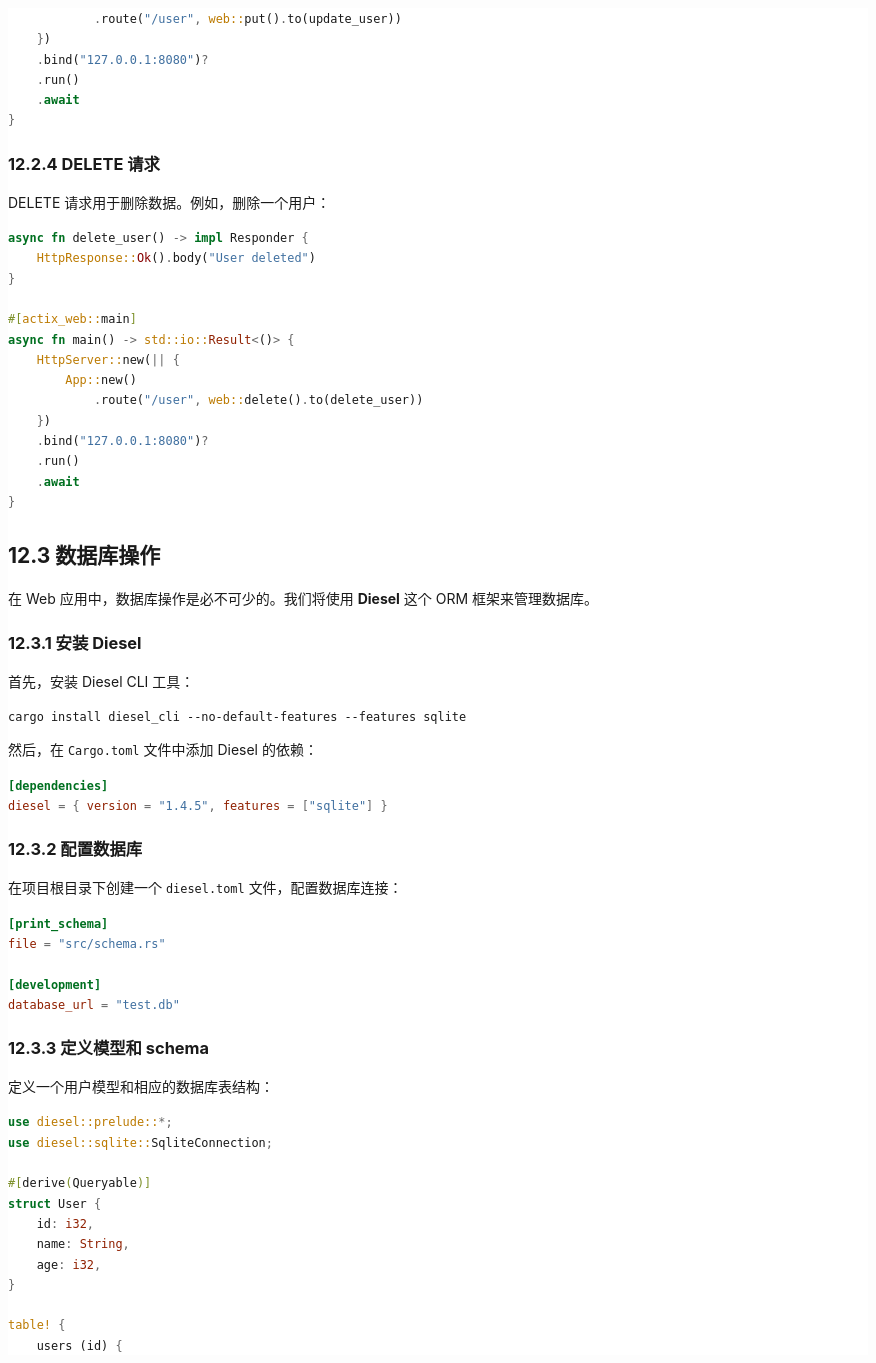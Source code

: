 ```rust
            .route("/user", web::put().to(update_user))
    })
    .bind("127.0.0.1:8080")?
    .run()
    .await
}
```
### 12.2.4 DELETE 请求
DELETE 请求用于删除数据。例如，删除一个用户：
```rust
async fn delete_user() -> impl Responder {
    HttpResponse::Ok().body("User deleted")
}

#[actix_web::main]
async fn main() -> std::io::Result<()> {
    HttpServer::new(|| {
        App::new()
            .route("/user", web::delete().to(delete_user))
    })
    .bind("127.0.0.1:8080")?
    .run()
    .await
}
```
## 12.3 数据库操作
在 Web 应用中，数据库操作是必不可少的。我们将使用 **Diesel** 这个 ORM 框架来管理数据库。
### 12.3.1 安装 Diesel
首先，安装 Diesel CLI 工具：
```shell
cargo install diesel_cli --no-default-features --features sqlite
```
然后，在 `Cargo.toml` 文件中添加 Diesel 的依赖：
```toml
[dependencies]
diesel = { version = "1.4.5", features = ["sqlite"] }
```
### 12.3.2 配置数据库
在项目根目录下创建一个 `diesel.toml` 文件，配置数据库连接：
```toml
[print_schema]
file = "src/schema.rs"

[development]
database_url = "test.db"
```
### 12.3.3 定义模型和 schema
定义一个用户模型和相应的数据库表结构：
```rust
use diesel::prelude::*;
use diesel::sqlite::SqliteConnection;

#[derive(Queryable)]
struct User {
    id: i32,
    name: String,
    age: i32,
}

table! {
    users (id) {
```